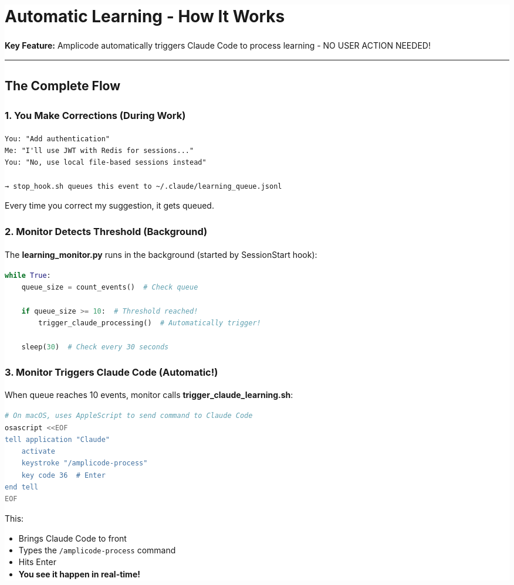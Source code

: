 # Automatic Learning - How It Works

**Key Feature:** Amplicode automatically triggers Claude Code to process learning - NO USER ACTION NEEDED!

---

## The Complete Flow

### 1. You Make Corrections (During Work)

```
You: "Add authentication"
Me: "I'll use JWT with Redis for sessions..."
You: "No, use local file-based sessions instead"

→ stop_hook.sh queues this event to ~/.claude/learning_queue.jsonl
```

Every time you correct my suggestion, it gets queued.

### 2. Monitor Detects Threshold (Background)

The **learning_monitor.py** runs in the background (started by SessionStart hook):

```python
while True:
    queue_size = count_events()  # Check queue

    if queue_size >= 10:  # Threshold reached!
        trigger_claude_processing()  # Automatically trigger!

    sleep(30)  # Check every 30 seconds
```

### 3. Monitor Triggers Claude Code (Automatic!)

When queue reaches 10 events, monitor calls **trigger_claude_learning.sh**:

```bash
# On macOS, uses AppleScript to send command to Claude Code
osascript <<EOF
tell application "Claude"
    activate
    keystroke "/amplicode-process"
    key code 36  # Enter
end tell
EOF
```

This:
- Brings Claude Code to front
- Types the `/amplicode-process` command
- Hits Enter
- **You see it happen in real-time!**
